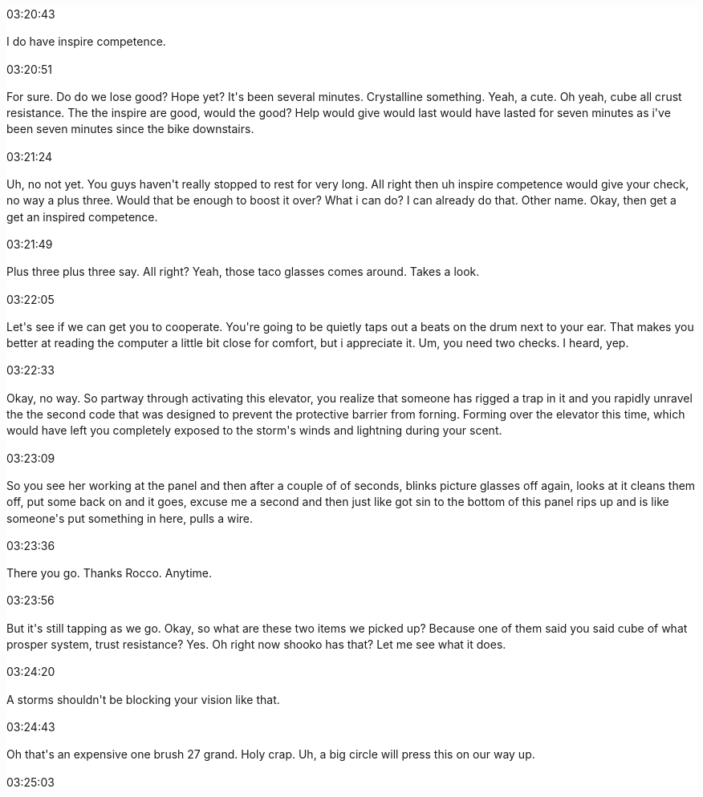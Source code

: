 03:20:43

I do have inspire competence.

03:20:51

For sure. Do do we lose good? Hope yet? It's been several minutes. Crystalline something. Yeah, a cute. Oh yeah, cube all crust resistance. The the inspire are good, would the good? Help would give would last would have lasted for seven minutes as i've been seven minutes since the bike downstairs.

03:21:24

Uh, no not yet. You guys haven't really stopped to rest for very long. All right then uh inspire competence would give your check, no way a plus three. Would that be enough to boost it over? What i can do? I can already do that. Other name. Okay, then get a get an inspired competence.

03:21:49

Plus three plus three say. All right? Yeah, those taco glasses comes around. Takes a look.

03:22:05

Let's see if we can get you to cooperate. You're going to be quietly taps out a beats on the drum next to your ear. That makes you better at reading the computer a little bit close for comfort, but i appreciate it. Um, you need two checks. I heard, yep.

03:22:33

Okay, no way. So partway through activating this elevator, you realize that someone has rigged a trap in it and you rapidly unravel the the second code that was designed to prevent the protective barrier from forning. Forming over the elevator this time, which would have left you completely exposed to the storm's winds and lightning during your scent.

03:23:09

So you see her working at the panel and then after a couple of of seconds, blinks picture glasses off again, looks at it cleans them off, put some back on and it goes, excuse me a second and then just like got sin to the bottom of this panel rips up and is like someone's put something in here, pulls a wire.

03:23:36

There you go. Thanks Rocco. Anytime.

03:23:56

But it's still tapping as we go. Okay, so what are these two items we picked up? Because one of them said you said cube of what prosper system, trust resistance? Yes. Oh right now shooko has that? Let me see what it does.

03:24:20

A storms shouldn't be blocking your vision like that.

03:24:43

Oh that's an expensive one brush 27 grand. Holy crap. Uh, a big circle will press this on our way up.

03:25:03
